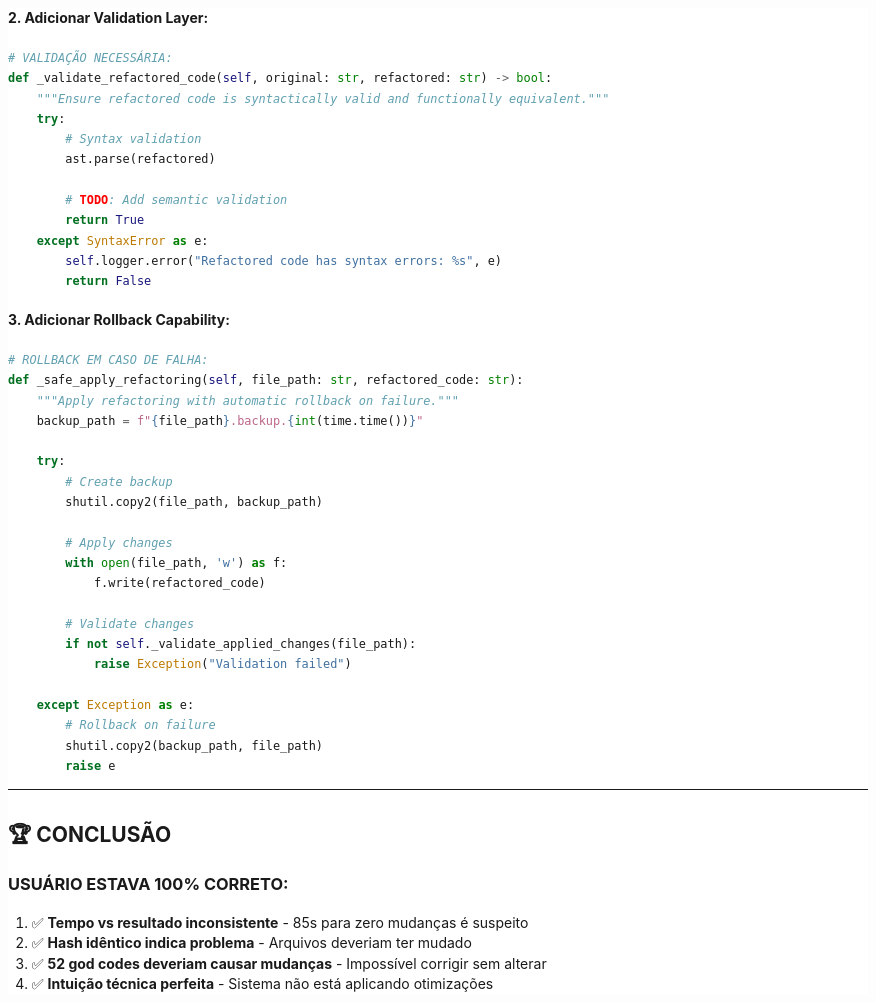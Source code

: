 #### **2. Adicionar Validation Layer:**
```python
# VALIDAÇÃO NECESSÁRIA:
def _validate_refactored_code(self, original: str, refactored: str) -> bool:
    """Ensure refactored code is syntactically valid and functionally equivalent."""
    try:
        # Syntax validation
        ast.parse(refactored)
        
        # TODO: Add semantic validation
        return True
    except SyntaxError as e:
        self.logger.error("Refactored code has syntax errors: %s", e)
        return False
```

#### **3. Adicionar Rollback Capability:**
```python
# ROLLBACK EM CASO DE FALHA:
def _safe_apply_refactoring(self, file_path: str, refactored_code: str):
    """Apply refactoring with automatic rollback on failure."""
    backup_path = f"{file_path}.backup.{int(time.time())}"
    
    try:
        # Create backup
        shutil.copy2(file_path, backup_path)
        
        # Apply changes
        with open(file_path, 'w') as f:
            f.write(refactored_code)
            
        # Validate changes
        if not self._validate_applied_changes(file_path):
            raise Exception("Validation failed")
            
    except Exception as e:
        # Rollback on failure
        shutil.copy2(backup_path, file_path)
        raise e
```

---

## 🏆 **CONCLUSÃO**

### **USUÁRIO ESTAVA 100% CORRETO:**

1. ✅ **Tempo vs resultado inconsistente** - 85s para zero mudanças é suspeito
2. ✅ **Hash idêntico indica problema** - Arquivos deveriam ter mudado
3. ✅ **52 god codes deveriam causar mudanças** - Impossível corrigir sem alterar
4. ✅ **Intuição técnica perfeita** - Sistema não está aplicando otimizações
